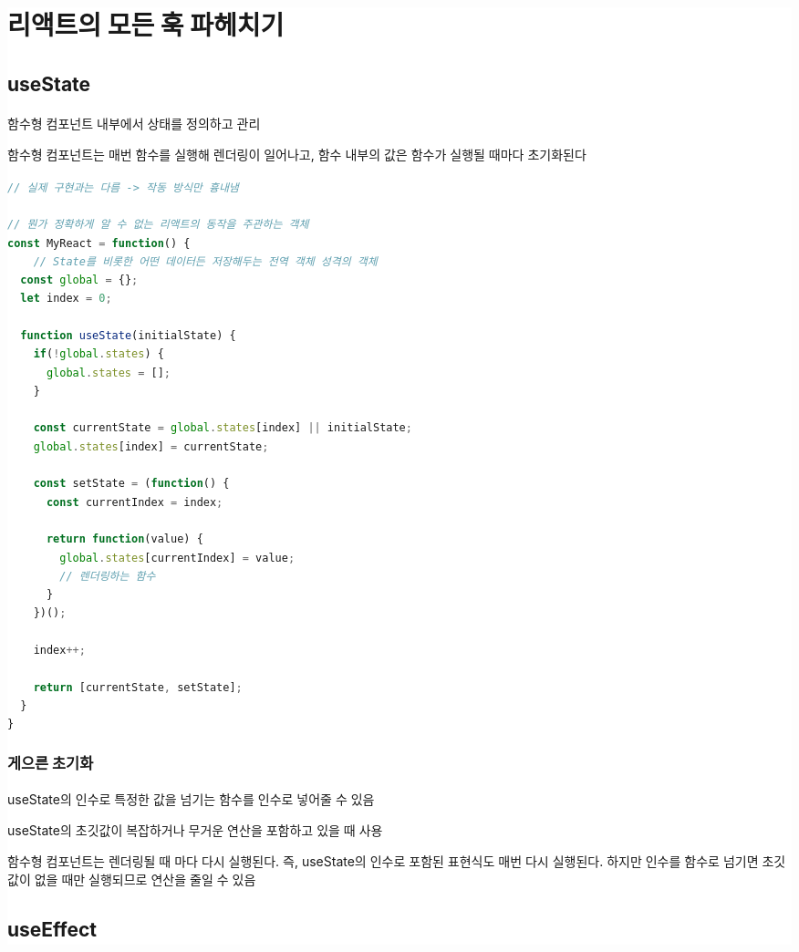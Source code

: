 # 리액트의 모든 훅 파헤치기

## useState

함수형 컴포넌트 내부에서 상태를 정의하고 관리

함수형 컴포넌트는 매번 함수를 실행해 렌더링이 일어나고, 함수 내부의 값은 함수가 실행될 때마다 초기화된다

```jsx
// 실제 구현과는 다름 -> 작동 방식만 흉내냄

// 뭔가 정확하게 알 수 없는 리액트의 동작을 주관하는 객체
const MyReact = function() {
	// State를 비롯한 어떤 데이터든 저장해두는 전역 객체 성격의 객체
  const global = {};
  let index = 0;

  function useState(initialState) {
    if(!global.states) {
      global.states = [];
    }

    const currentState = global.states[index] || initialState;
    global.states[index] = currentState;

    const setState = (function() {
      const currentIndex = index;

      return function(value) {
        global.states[currentIndex] = value;
        // 렌더링하는 함수
      }
    })();

    index++;

    return [currentState, setState];
  }
}
```

### 게으른 초기화

useState의 인수로 특정한 값을 넘기는 함수를 인수로 넣어줄 수 있음

useState의 초깃값이 복잡하거나 무거운 연산을 포함하고 있을 때 사용

함수형 컴포넌트는 렌더링될 때 마다 다시 실행된다. 즉, useState의 인수로 포함된 표현식도 매번 다시 실행된다. 하지만 인수를 함수로 넘기면 초깃값이 없을 때만 실행되므로 연산을 줄일 수 있음

## useEffect
